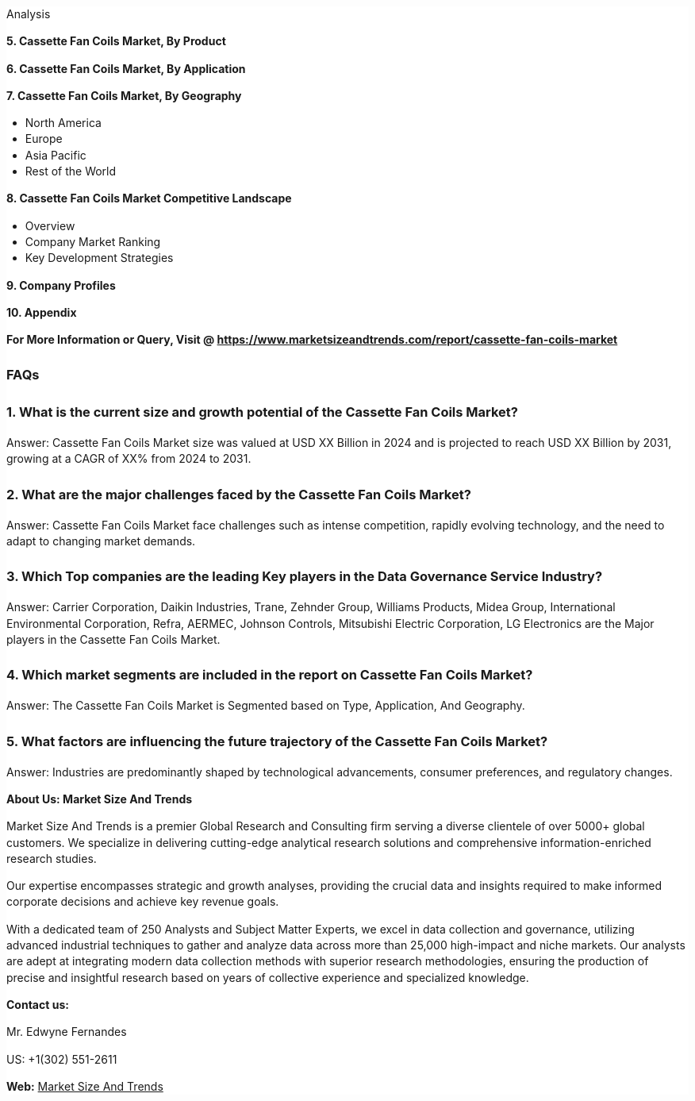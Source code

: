 Analysis</span></li></ul></div><div class="" data-test-id=""><p><strong><span class="">5. Cassette Fan Coils Market, By Product</span></strong></p></div><div class="" data-test-id=""><p><strong><span class="">6. Cassette Fan Coils Market, By Application</span></strong></p></div><div class="" data-test-id=""><p><strong><span class="">7. Cassette Fan Coils Market, By Geography</span></strong></p></div><div class="" data-test-id=""><ul><li><span class="">North America</span></li><li><span class="">Europe</span></li><li><span class="">Asia Pacific</span></li><li><span class="">Rest of the World</span></li></ul></div><div class="" data-test-id=""><p><strong><span class="">8. Cassette Fan Coils Market Competitive Landscape</span></strong></p></div><div class="" data-test-id=""><ul><li><span class="">Overview</span></li><li><span class="">Company Market Ranking</span></li><li><span class="">Key Development Strategies</span></li></ul></div><div class="" data-test-id=""><p><strong><span class="">9. Company Profiles</span></strong></p></div><div class="" data-test-id=""><p><strong><span class="">10. Appendix</span></strong></p></div><div class="" data-test-id=""><p><strong><span class="">For More Information or Query, Visit @ <a href="https://www.marketsizeandtrends.com/report/cassette-fan-coils-market" target="_blank">https://www.marketsizeandtrends.com/report/cassette-fan-coils-market</a></span></strong></p></div><div class="" data-test-id=""><div class="article-main__content" data-test-id="publishing-text-block"><h3><strong><span class="">FAQs</span></strong></h3></div><div class="article-main__content" data-test-id="publishing-text-block"><h3><span class="">1. What is the current size and growth potential of the Cassette Fan Coils Market?</span></h3></div><div class="article-main__content" data-test-id="publishing-text-block"><p><span class="font-[700]">Answer</span><span class="">: Cassette Fan Coils Market size was valued at USD XX Billion in 2024 and is projected to reach USD XX Billion by 2031, growing at a CAGR of XX% from 2024 to 2031.</span></p></div><div class="article-main__content" data-test-id="publishing-text-block"><h3><span class="">2. What are the major challenges faced by the Cassette Fan Coils Market?</span></h3></div><div class="article-main__content" data-test-id="publishing-text-block"><p><span class="font-[700]">Answer</span><span class="">: Cassette Fan Coils Market face challenges such as intense competition, rapidly evolving technology, and the need to adapt to changing market demands.</span></p></div><div class="article-main__content" data-test-id="publishing-text-block"><h3><span class="">3. Which Top companies are the leading Key players in the Data Governance Service Industry?</span></h3></div><div class="article-main__content" data-test-id="publishing-text-block"><p><span class="font-[700]">Answer</span><span class="">: Carrier Corporation, Daikin Industries, Trane, Zehnder Group, Williams Products, Midea Group, International Environmental Corporation, Refra, AERMEC, Johnson Controls, Mitsubishi Electric Corporation, LG Electronics are the Major players in the Cassette Fan Coils Market.</span></p></div><div class="article-main__content" data-test-id="publishing-text-block"><h3><span class="">4. Which market segments are included in the report on Cassette Fan Coils Market?</span></h3></div><div class="article-main__content" data-test-id="publishing-text-block"><p><span class="font-[700]">Answer</span><span class="">: The Cassette Fan Coils Market is Segmented based on Type, Application, And Geography.</span></p></div><div class="article-main__content" data-test-id="publishing-text-block"><h3><span class="">5. What factors are influencing the future trajectory of the Cassette Fan Coils Market?</span></h3></div><div class="article-main__content" data-test-id="publishing-text-block"><p><span class="font-[700]">Answer:</span><span class="">&nbsp;Industries are predominantly shaped by technological advancements, consumer preferences, and regulatory changes.</span></p></div><p><strong><span class="">About Us: Market Size And Trends</span></strong></p></div><div class="" data-test-id=""><p><span class="">Market Size And Trends is a premier Global Research and Consulting firm serving a diverse clientele of over 5000+ global customers. We specialize in delivering cutting-edge analytical research solutions and comprehensive information-enriched research studies.</span></p></div><div class="" data-test-id=""><p><span class="">Our expertise encompasses strategic and growth analyses, providing the crucial data and insights required to make informed corporate decisions and achieve key revenue goals.</span></p></div><div class="" data-test-id=""><p><span class="">With a dedicated team of 250 Analysts and Subject Matter Experts, we excel in data collection and governance, utilizing advanced industrial techniques to gather and analyze data across more than 25,000 high-impact and niche markets. Our analysts are adept at integrating modern data collection methods with superior research methodologies, ensuring the production of precise and insightful research based on years of collective experience and specialized knowledge.</span></p></div><div class="" data-test-id=""><p><strong><span class="">Contact us:</span></strong></p></div><div class="" data-test-id=""><p><span class="">Mr. Edwyne Fernandes</span></p></div><div class="" data-test-id=""><p><span class="">US: +1(302) 551-2611<br /></span></p><p><span class=""><strong>Web:</strong> <a href="https://www.marketsizeandtrends.com/" target="_blank">Market Size And Trends</a></span></p></div>
